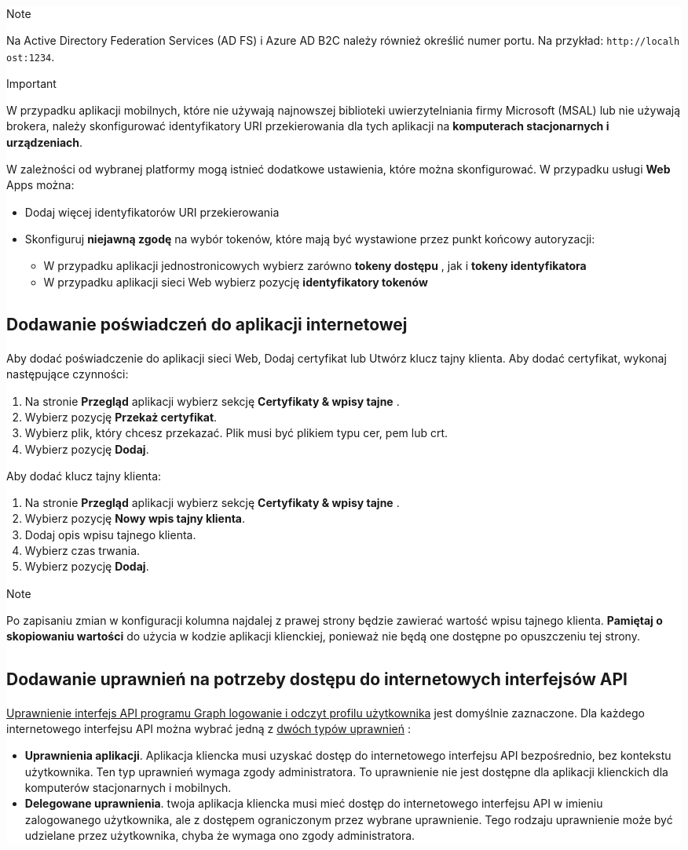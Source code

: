    > [!NOTE]
   > Na Active Directory Federation Services (AD FS) i Azure AD B2C należy również określić numer portu.  Na przykład: `http://localhost:1234`.

   > [!IMPORTANT]
   > W przypadku aplikacji mobilnych, które nie używają najnowszej biblioteki uwierzytelniania firmy Microsoft (MSAL) lub nie używają brokera, należy skonfigurować identyfikatory URI przekierowania dla tych aplikacji na **komputerach stacjonarnych i urządzeniach**.

W zależności od wybranej platformy mogą istnieć dodatkowe ustawienia, które można skonfigurować. W przypadku usługi **Web** Apps można:

* Dodaj więcej identyfikatorów URI przekierowania
* Skonfiguruj **niejawną zgodę** na wybór tokenów, które mają być wystawione przez punkt końcowy autoryzacji:

  * W przypadku aplikacji jednostronicowych wybierz zarówno **tokeny dostępu** , jak i **tokeny identyfikatora**
  * W przypadku aplikacji sieci Web wybierz pozycję **identyfikatory tokenów**

## <a name="add-credentials-to-your-web-application"></a>Dodawanie poświadczeń do aplikacji internetowej

Aby dodać poświadczenie do aplikacji sieci Web, Dodaj certyfikat lub Utwórz klucz tajny klienta. Aby dodać certyfikat, wykonaj następujące czynności:

1. Na stronie **Przegląd** aplikacji wybierz sekcję **Certyfikaty & wpisy tajne** .
1. Wybierz pozycję **Przekaż certyfikat**.
1. Wybierz plik, który chcesz przekazać. Plik musi być plikiem typu cer, pem lub crt.
1. Wybierz pozycję **Dodaj**.

Aby dodać klucz tajny klienta:

1. Na stronie **Przegląd** aplikacji wybierz sekcję **Certyfikaty & wpisy tajne** .
1. Wybierz pozycję **Nowy wpis tajny klienta**.
1. Dodaj opis wpisu tajnego klienta.
1. Wybierz czas trwania.
1. Wybierz pozycję **Dodaj**.

> [!NOTE]
> Po zapisaniu zmian w konfiguracji kolumna najdalej z prawej strony będzie zawierać wartość wpisu tajnego klienta. **Pamiętaj o skopiowaniu wartości** do użycia w kodzie aplikacji klienckiej, ponieważ nie będą one dostępne po opuszczeniu tej strony.

## <a name="add-permissions-to-access-web-apis"></a>Dodawanie uprawnień na potrzeby dostępu do internetowych interfejsów API

[Uprawnienie interfejs API programu Graph logowanie i odczyt profilu użytkownika](https://developer.microsoft.com/graph/docs/concepts/permissions_reference#user-permissions) jest domyślnie zaznaczone. Dla każdego internetowego interfejsu API można wybrać jedną z [dwóch typów uprawnień](developer-glossary.md#permissions) :

* **Uprawnienia aplikacji**. Aplikacja kliencka musi uzyskać dostęp do internetowego interfejsu API bezpośrednio, bez kontekstu użytkownika. Ten typ uprawnień wymaga zgody administratora. To uprawnienie nie jest dostępne dla aplikacji klienckich dla komputerów stacjonarnych i mobilnych.
* **Delegowane uprawnienia**. twoja aplikacja kliencka musi mieć dostęp do internetowego interfejsu API w imieniu zalogowanego użytkownika, ale z dostępem ograniczonym przez wybrane uprawnienie. Tego rodzaju uprawnienie może być udzielane przez użytkownika, chyba że wymaga ono zgody administratora.
